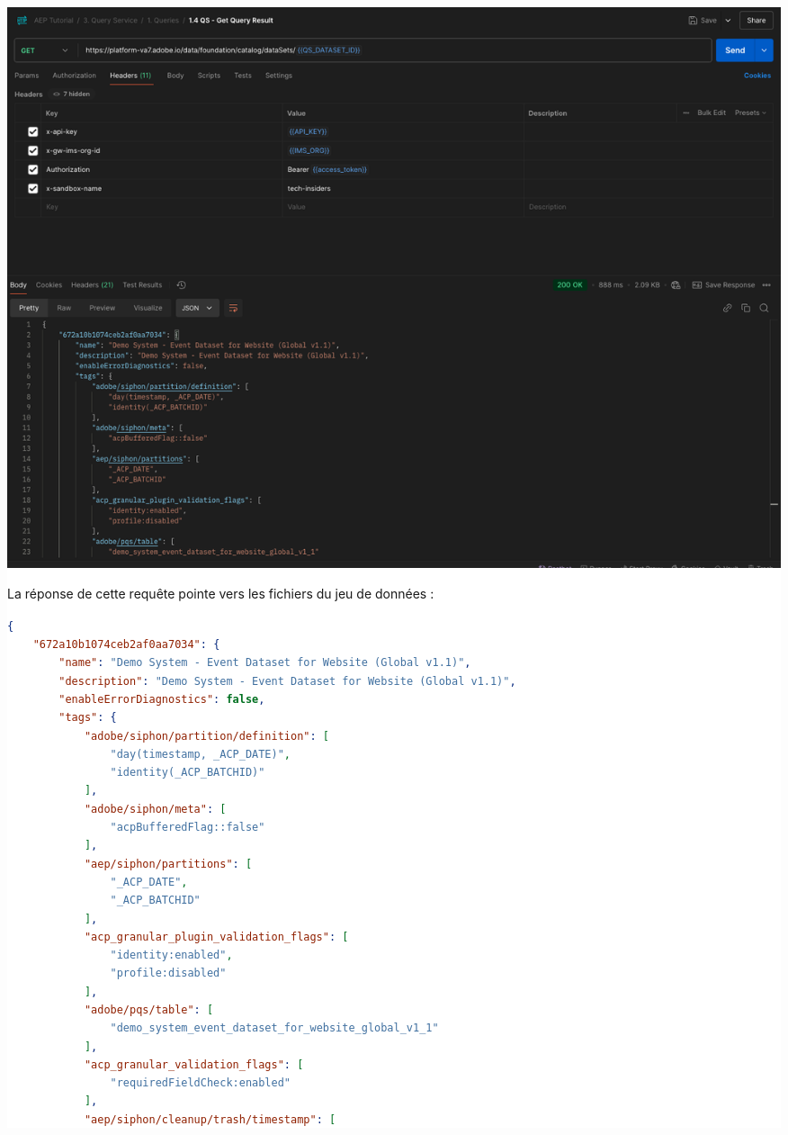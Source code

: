 ![Segmentation](./images/s4_bodydtl_results.png)

La réponse de cette requête pointe vers les fichiers du jeu de données :

```json
{
    "672a10b1074ceb2af0aa7034": {
        "name": "Demo System - Event Dataset for Website (Global v1.1)",
        "description": "Demo System - Event Dataset for Website (Global v1.1)",
        "enableErrorDiagnostics": false,
        "tags": {
            "adobe/siphon/partition/definition": [
                "day(timestamp, _ACP_DATE)",
                "identity(_ACP_BATCHID)"
            ],
            "adobe/siphon/meta": [
                "acpBufferedFlag::false"
            ],
            "aep/siphon/partitions": [
                "_ACP_DATE",
                "_ACP_BATCHID"
            ],
            "acp_granular_plugin_validation_flags": [
                "identity:enabled",
                "profile:disabled"
            ],
            "adobe/pqs/table": [
                "demo_system_event_dataset_for_website_global_v1_1"
            ],
            "acp_granular_validation_flags": [
                "requiredFieldCheck:enabled"
            ],
            "aep/siphon/cleanup/trash/timestamp": [
```